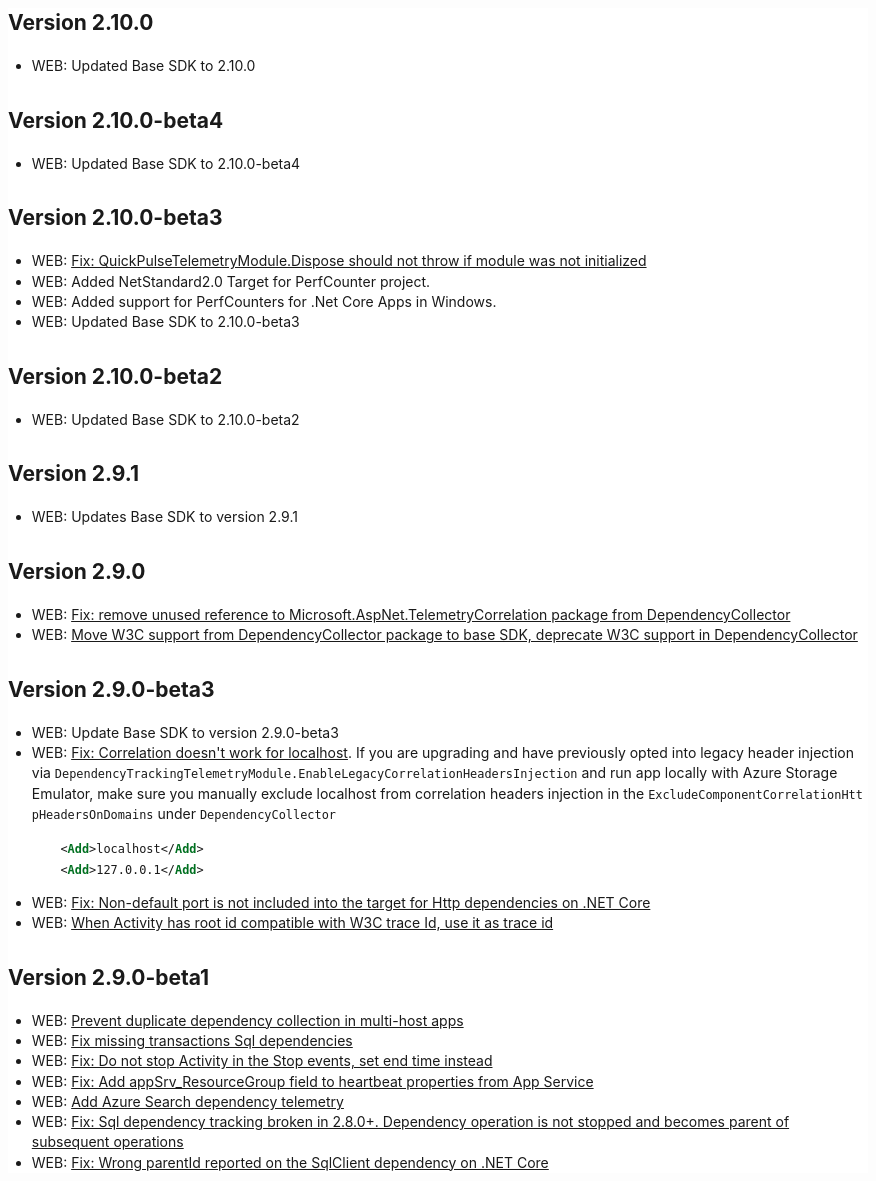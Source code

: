 ## Version 2.10.0
- WEB: Updated Base SDK to 2.10.0

## Version 2.10.0-beta4
- WEB: Updated Base SDK to 2.10.0-beta4

## Version 2.10.0-beta3
- WEB: [Fix: QuickPulseTelemetryModule.Dispose should not throw if module was not initialized](https://github.com/Microsoft/ApplicationInsights-dotnet-server/pull/1170)
- WEB: Added NetStandard2.0 Target for PerfCounter project.
- WEB: Added support for PerfCounters for .Net Core Apps in Windows.
- WEB: Updated Base SDK to 2.10.0-beta3

## Version 2.10.0-beta2
- WEB: Updated Base SDK to 2.10.0-beta2

## Version 2.9.1
- WEB: Updates Base SDK to version 2.9.1

## Version 2.9.0
- WEB: [Fix: remove unused reference to Microsoft.AspNet.TelemetryCorrelation package from DependencyCollector](https://github.com/Microsoft/ApplicationInsights-dotnet-server/pull/1136)
- WEB: [Move W3C support from DependencyCollector package to base SDK, deprecate W3C support in DependencyCollector](https://github.com/Microsoft/ApplicationInsights-dotnet-server/pull/1138)

## Version 2.9.0-beta3
- WEB: Update Base SDK to version 2.9.0-beta3
- WEB: [Fix: Correlation doesn't work for localhost](https://github.com/Microsoft/ApplicationInsights-dotnet-server/issues/1120). If you are upgrading and have previously opted into legacy header injection via `DependencyTrackingTelemetryModule.EnableLegacyCorrelationHeadersInjection` and run app locally with Azure Storage Emulator, make sure you manually exclude localhost from correlation headers injection in the `ExcludeComponentCorrelationHttpHeadersOnDomains` under `DependencyCollector`
    ```xml
        <Add>localhost</Add>
        <Add>127.0.0.1</Add>
    ```
- WEB: [Fix: Non-default port is not included into the target for Http dependencies on .NET Core](https://github.com/Microsoft/ApplicationInsights-dotnet-server/issues/1121)
- WEB: [When Activity has root id compatible with W3C trace Id, use it as trace id](https://github.com/Microsoft/ApplicationInsights-dotnet-server/pull/1107)

## Version 2.9.0-beta1
- WEB: [Prevent duplicate dependency collection in multi-host apps](https://github.com/Microsoft/ApplicationInsights-aspnetcore/issues/621)
- WEB: [Fix missing transactions Sql dependencies](https://github.com/Microsoft/ApplicationInsights-dotnet-server/pull/1031)
- WEB: [Fix: Do not stop Activity in the Stop events, set end time instead](https://github.com/Microsoft/ApplicationInsights-dotnet-server/issues/1038)
- WEB: [Fix: Add appSrv_ResourceGroup field to heartbeat properties from App Service](https://github.com/Microsoft/ApplicationInsights-dotnet-server/issues/1046)
- WEB: [Add Azure Search dependency telemetry](https://github.com/Microsoft/ApplicationInsights-dotnet-server/issues/1048)
- WEB: [Fix: Sql dependency tracking broken in 2.8.0+. Dependency operation is not stopped and becomes parent of subsequent operations](https://github.com/Microsoft/ApplicationInsights-dotnet-server/issues/1090)
- WEB: [Fix: Wrong parentId reported on the SqlClient dependency on .NET Core](https://github.com/Microsoft/ApplicationInsights-aspnetcore/issues/778)